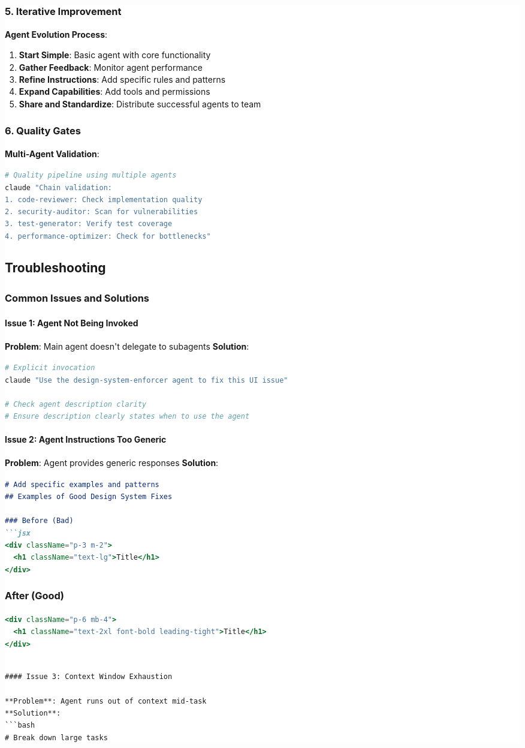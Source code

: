 ### 5. Iterative Improvement

**Agent Evolution Process**:
1. **Start Simple**: Basic agent with core functionality
2. **Gather Feedback**: Monitor agent performance
3. **Refine Instructions**: Add specific rules and patterns
4. **Expand Capabilities**: Add tools and permissions
5. **Share and Standardize**: Distribute successful agents to team

### 6. Quality Gates

**Multi-Agent Validation**:
```bash
# Quality pipeline using multiple agents
claude "Chain validation:
1. code-reviewer: Check implementation quality
2. security-auditor: Scan for vulnerabilities  
3. test-generator: Verify test coverage
4. performance-optimizer: Check for bottlenecks"
```

## Troubleshooting

### Common Issues and Solutions

#### Issue 1: Agent Not Being Invoked

**Problem**: Main agent doesn't delegate to subagents
**Solution**: 
```bash
# Explicit invocation
claude "Use the design-system-enforcer agent to fix this UI issue"

# Check agent description clarity
# Ensure description clearly states when to use the agent
```

#### Issue 2: Agent Instructions Too Generic

**Problem**: Agent provides generic responses
**Solution**:
```markdown
# Add specific examples and patterns
## Examples of Good Design System Fixes

### Before (Bad)
```jsx
<div className="p-3 m-2">
  <h1 className="text-lg">Title</h1>
</div>
```

### After (Good)  
```jsx
<div className="p-6 mb-4">
  <h1 className="text-2xl font-bold leading-tight">Title</h1>
</div>
```
```

#### Issue 3: Context Window Exhaustion

**Problem**: Agent runs out of context mid-task
**Solution**:
```bash
# Break down large tasks
```